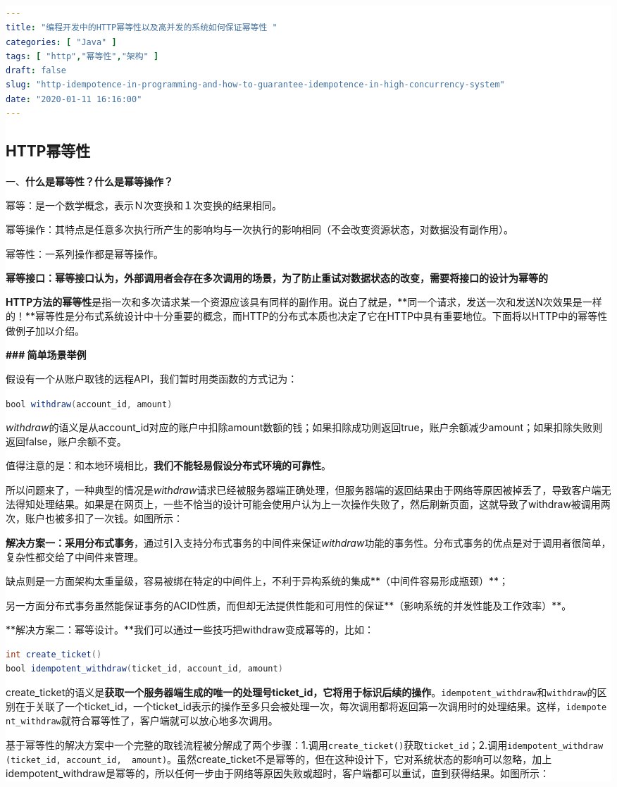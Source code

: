 ```yaml
---
title: "编程开发中的HTTP幂等性以及高并发的系统如何保证幂等性 "
categories: [ "Java" ]
tags: [ "http","幂等性","架构" ]
draft: false
slug: "http-idempotence-in-programming-and-how-to-guarantee-idempotence-in-high-concurrency-system"
date: "2020-01-11 16:16:00"
---
```


## HTTP幂等性

一、**什么是幂等性？什么是幂等操作？**

幂等：是一个数学概念，表示Ｎ次变换和１次变换的结果相同。

幂等操作：其特点是任意多次执行所产生的影响均与一次执行的影响相同（不会改变资源状态，对数据没有副作用）。

幂等性：一系列操作都是幂等操作。

**幂等接口：幂等接口认为，外部调用者会存在多次调用的场景，为了防止重试对数据状态的改变，需要将接口的设计为幂等的**

**HTTP方法的幂等性**是指一次和多次请求某一个资源应该具有同样的副作用。说白了就是，**同一个请求，发送一次和发送N次效果是一样的！**幂等性是分布式系统设计中十分重要的概念，而HTTP的分布式本质也决定了它在HTTP中具有重要地位。下面将以HTTP中的幂等性做例子加以介绍。





**### 简单场景举例**

假设有一个从账户取钱的远程API，我们暂时用类函数的方式记为：

```java
bool withdraw(account_id, amount)
```

*withdraw*的语义是从account_id对应的账户中扣除amount数额的钱；如果扣除成功则返回true，账户余额减少amount；如果扣除失败则返回false，账户余额不变。

值得注意的是：和本地环境相比，**我们不能轻易假设分布式环境的可靠性**。

所以问题来了，一种典型的情况是*withdraw*请求已经被服务器端正确处理，但服务器端的返回结果由于网络等原因被掉丢了，导致客户端无法得知处理结果。如果是在网页上，一些不恰当的设计可能会使用户认为上一次操作失败了，然后刷新页面，这就导致了withdraw被调用两次，账户也被多扣了一次钱。如图所示：

**解决方案一：采用分布式事务**，通过引入支持分布式事务的中间件来保证*withdraw*功能的事务性。分布式事务的优点是对于调用者很简单，复杂性都交给了中间件来管理。

缺点则是一方面架构太重量级，容易被绑在特定的中间件上，不利于异构系统的集成**（中间件容易形成瓶颈）**；

另一方面分布式事务虽然能保证事务的ACID性质，而但却无法提供性能和可用性的保证**（影响系统的并发性能及工作效率）**。

**解决方案二：幂等设计。**我们可以通过一些技巧把withdraw变成幂等的，比如：
```java
int create_ticket()
bool idempotent_withdraw(ticket_id, account_id, amount) 
```
create_ticket的语义是**获取一个服务器端生成的唯一的处理号ticket_id，它将用于标识后续的操作**。`idempotent_withdraw`和`withdraw`的区别在于关联了一个ticket_id，一个ticket_id表示的操作至多只会被处理一次，每次调用都将返回第一次调用时的处理结果。这样，`idempotent_withdraw`就符合幂等性了，客户端就可以放心地多次调用。

基于幂等性的解决方案中一个完整的取钱流程被分解成了两个步骤：1.调用`create_ticket()`获取`ticket_id`；2.调用`idempotent_withdraw(ticket_id, account_id,  amount)`。虽然create_ticket不是幂等的，但在这种设计下，它对系统状态的影响可以忽略，加上idempotent_withdraw是幂等的，所以任何一步由于网络等原因失败或超时，客户端都可以重试，直到获得结果。如图所示：
